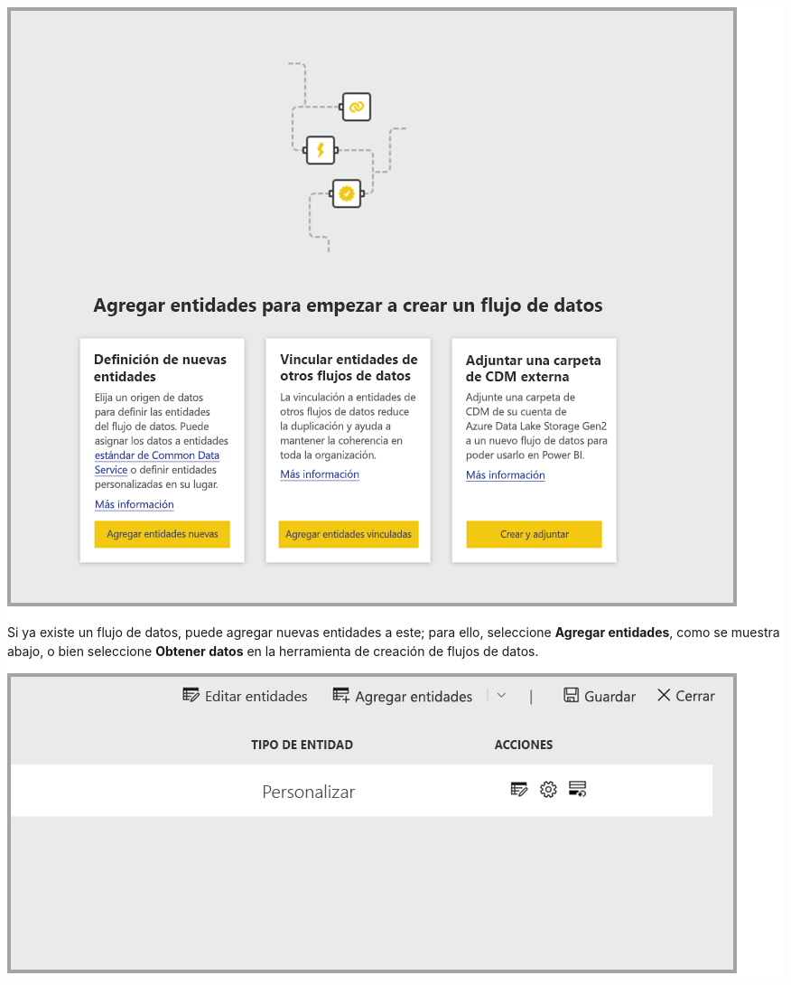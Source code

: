 ![Agregar un flujo de datos o entidad nuevos](media/service-dataflows-data-sources/dataflows-data-sources_01.png)

Si ya existe un flujo de datos, puede agregar nuevas entidades a este; para ello, seleccione **Agregar entidades**, como se muestra abajo, o bien seleccione **Obtener datos** en la herramienta de creación de flujos de datos.

![Agregar entidades a un flujo de datos existente](media/service-dataflows-data-sources/dataflows-data-sources_02.png)
